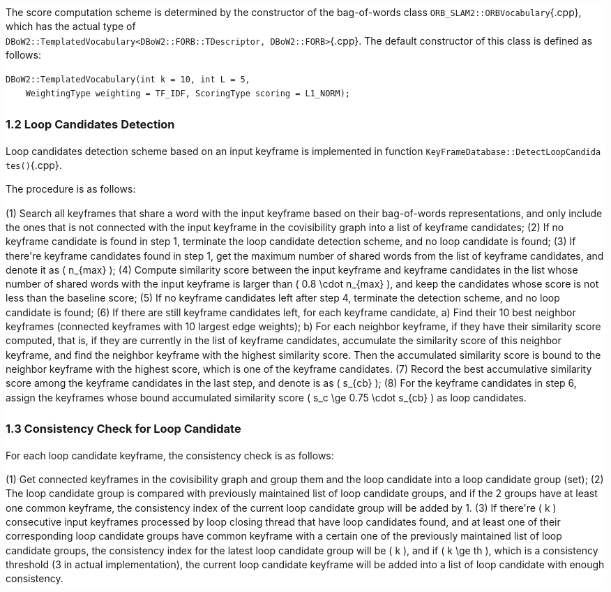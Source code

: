 The score computation scheme is determined by the constructor of 
the bag-of-words class `ORB_SLAM2::ORBVocabulary`{.cpp}, which has the 
actual type of  
`DBoW2::TemplatedVocabulary<DBoW2::FORB::TDescriptor, DBoW2::FORB>`{.cpp}. 
The default constructor of this class is defined as follows:

~~~{.cpp}
DBoW2::TemplatedVocabulary(int k = 10, int L = 5, 
    WeightingType weighting = TF_IDF, ScoringType scoring = L1_NORM);
~~~

### 1.2 Loop Candidates Detection

Loop candidates detection scheme based on an input keyframe is implemented 
in function `KeyFrameDatabase::DetectLoopCandidates()`{.cpp}.

The procedure is as follows:

(1) Search all keyframes that share a word with the input keyframe based
    on their bag-of-words representations, and only include the ones that
    is not connected with the input keyframe in the covisibility graph
    into a list of keyframe candidates;
(2) If no keyframe candidate is found in step 1, terminate the loop candidate 
    detection scheme, and no loop candidate is found;
(3) If there're keyframe candidates found in step 1, get the maximum number
    of shared words from the list of keyframe candidates, and denote it
    as \( n_{max} \);
(4) Compute similarity score between the input keyframe and keyframe
    candidates in the list whose number of shared words with the input keyframe
    is larger than \( 0.8 \cdot n_{max} \), and keep the candidates whose score
    is not less than the baseline score;
(5) If no keyframe candidates left after step 4, terminate the detection
    scheme, and no loop candidate is found;
(6) If there are still keyframe candidates left, for each keyframe candidate,
    a) Find their 10 best neighbor keyframes (connected keyframes with 10 
       largest edge weights);
    b) For each neighbor keyframe, if they have their similarity score computed,
       that is, if they are currently in the list of keyframe candidates, 
       accumulate the similarity score of this neighbor keyframe, and
       find the neighbor keyframe with the highest similarity score. Then
       the accumulated similarity score is bound to the neighbor keyframe
       with the highest score, which is one of the keyframe candidates.
(7) Record the best accumulative similarity score among the keyframe candidates
    in the last step, and denote is as \( s_{cb} \);
(8) For the keyframe candidates in step 6, assign the keyframes whose bound 
    accumulated similarity score \( s_c \ge 0.75 \cdot s_{cb} \) as loop 
    candidates.

### 1.3 Consistency Check for Loop Candidate

For each loop candidate keyframe, the consistency check is as follows:

(1) Get connected keyframes in the covisibility graph and group them and the
    loop candidate into a loop candidate group (set);
(2) The loop candidate group is compared with previously maintained
    list of loop candidate groups, and if the 2 groups have at least
    one common keyframe, the consistency index of the current loop candidate
    group will be added by 1.
(3) If there're \( k \) consecutive input keyframes processed by loop closing
    thread that have loop candidates found, and at least one of their 
    corresponding loop candidate groups have common keyframe with a certain
    one of the previously maintained list of loop candidate groups, 
    the consistency index for the latest loop candidate group will be \( k \),
    and if \( k \ge th \), which is a consistency threshold 
    (3 in actual implementation), the current loop candidate keyframe will
    be added into a list of loop candidate with enough consistency.